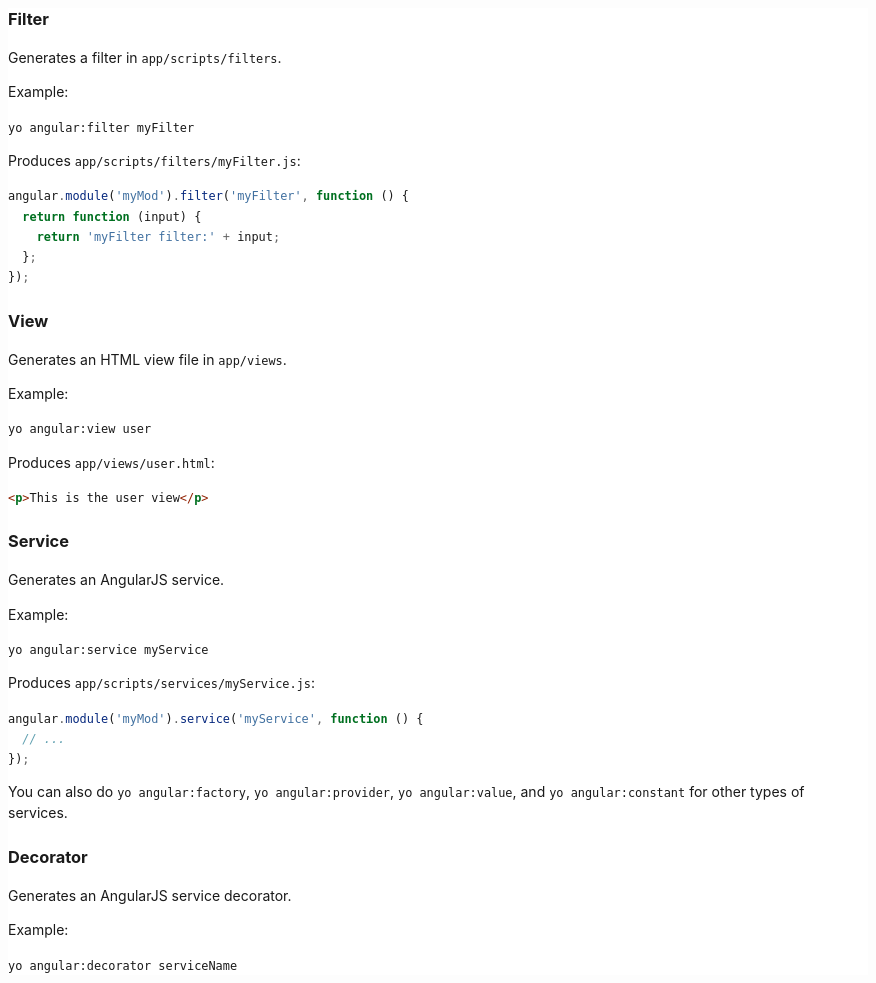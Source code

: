   ### Filter
  Generates a filter in `app/scripts/filters`.
  
  Example:
  ```bash
  yo angular:filter myFilter
  ```
  
  Produces `app/scripts/filters/myFilter.js`:
  ```javascript
  angular.module('myMod').filter('myFilter', function () {
    return function (input) {
      return 'myFilter filter:' + input;
    };
  });
  ```
  
  ### View
  Generates an HTML view file in `app/views`.
  
  Example:
  ```bash
  yo angular:view user
  ```
  
  Produces `app/views/user.html`:
  ```html
  <p>This is the user view</p>
  ```
  
  ### Service
  Generates an AngularJS service.
  
  Example:
  ```bash
  yo angular:service myService
  ```
  
  Produces `app/scripts/services/myService.js`:
  ```javascript
  angular.module('myMod').service('myService', function () {
    // ...
  });
  ```
  
  You can also do `yo angular:factory`, `yo angular:provider`, `yo angular:value`, and `yo angular:constant` for other types of services.
  
  ### Decorator
  Generates an AngularJS service decorator.
  
  Example:
  ```bash
  yo angular:decorator serviceName
  ```
  